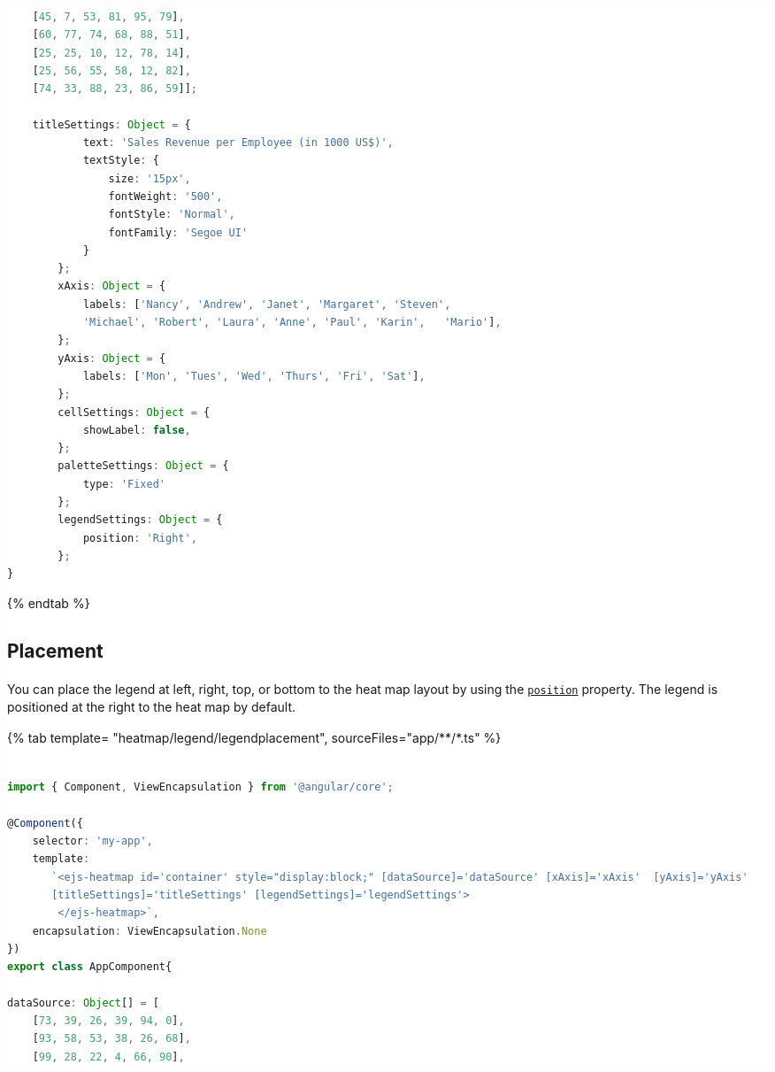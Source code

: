 ```typescript
    [45, 7, 53, 81, 95, 79],
    [60, 77, 74, 68, 88, 51],
    [25, 25, 10, 12, 78, 14],
    [25, 56, 55, 58, 12, 82],
    [74, 33, 88, 23, 86, 59]];

    titleSettings: Object = {
            text: 'Sales Revenue per Employee (in 1000 US$)',
            textStyle: {
                size: '15px',
                fontWeight: '500',
                fontStyle: 'Normal',
                fontFamily: 'Segoe UI'
            }
        };
        xAxis: Object = {
            labels: ['Nancy', 'Andrew', 'Janet', 'Margaret', 'Steven',
            'Michael', 'Robert', 'Laura', 'Anne', 'Paul', 'Karin',   'Mario'],
        };
        yAxis: Object = {
            labels: ['Mon', 'Tues', 'Wed', 'Thurs', 'Fri', 'Sat'],
        };
        cellSettings: Object = {
            showLabel: false,
        };
        paletteSettings: Object = {
            type: 'Fixed'
        };
        legendSettings: Object = {
            position: 'Right',
        };
}

```

{% endtab %}

## Placement

You can place the legend at left, right, top, or bottom to the heat map layout by using the [`position`](../api/heatmap/legendSettings/#position) property. The legend is positioned at the right to the heat map by default.

{% tab template= "heatmap/legend/legendplacement", sourceFiles="app/**/*.ts" %}

```typescript

import { Component, ViewEncapsulation } from '@angular/core';

@Component({
    selector: 'my-app',
    template:
       `<ejs-heatmap id='container' style="display:block;" [dataSource]='dataSource' [xAxis]='xAxis'  [yAxis]='yAxis'
       [titleSettings]='titleSettings' [legendSettings]='legendSettings'>
        </ejs-heatmap>`,
    encapsulation: ViewEncapsulation.None
})
export class AppComponent{

dataSource: Object[] = [
    [73, 39, 26, 39, 94, 0],
    [93, 58, 53, 38, 26, 68],
    [99, 28, 22, 4, 66, 90],
```